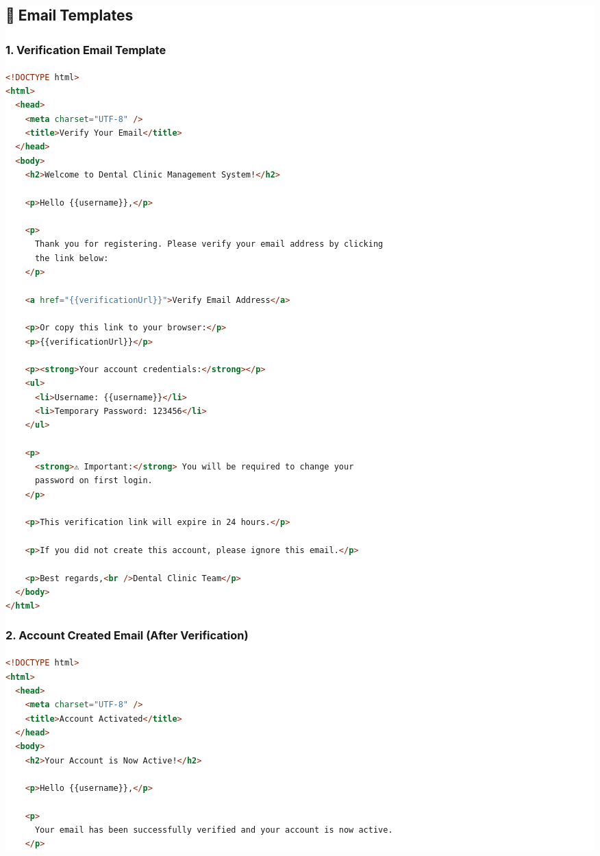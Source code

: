 
## 📨 Email Templates

### 1. Verification Email Template

```html
<!DOCTYPE html>
<html>
  <head>
    <meta charset="UTF-8" />
    <title>Verify Your Email</title>
  </head>
  <body>
    <h2>Welcome to Dental Clinic Management System!</h2>

    <p>Hello {{username}},</p>

    <p>
      Thank you for registering. Please verify your email address by clicking
      the link below:
    </p>

    <a href="{{verificationUrl}}">Verify Email Address</a>

    <p>Or copy this link to your browser:</p>
    <p>{{verificationUrl}}</p>

    <p><strong>Your account credentials:</strong></p>
    <ul>
      <li>Username: {{username}}</li>
      <li>Temporary Password: 123456</li>
    </ul>

    <p>
      <strong>⚠️ Important:</strong> You will be required to change your
      password on first login.
    </p>

    <p>This verification link will expire in 24 hours.</p>

    <p>If you did not create this account, please ignore this email.</p>

    <p>Best regards,<br />Dental Clinic Team</p>
  </body>
</html>
```

### 2. Account Created Email (After Verification)

```html
<!DOCTYPE html>
<html>
  <head>
    <meta charset="UTF-8" />
    <title>Account Activated</title>
  </head>
  <body>
    <h2>Your Account is Now Active!</h2>

    <p>Hello {{username}},</p>

    <p>
      Your email has been successfully verified and your account is now active.
    </p>
```